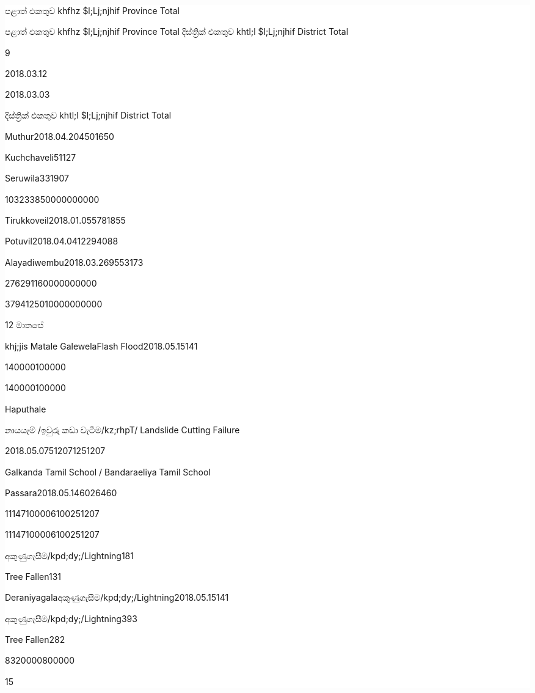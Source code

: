 පළාත් ඵකතුව khfhz $l;Lj;njhif Province Total

පළාත් ඵකතුව khfhz $l;Lj;njhif Province Total දිස්ත්‍රික් එකතුව khtl;l $l;Lj;njhif District Total

9

2018.03.12

2018.03.03

දිස්ත්‍රික් එකතුව khtl;l $l;Lj;njhif District Total

Muthur2018.04.204501650

Kuchchaveli51127

Seruwila331907

103233850000000000

Tirukkoveil2018.01.055781855

Potuvil2018.04.0412294088

Alayadiwembu2018.03.269553173

276291160000000000

3794125010000000000

12 මාතපේ

khj;jis Matale GalewelaFlash Flood2018.05.15141

140000100000

140000100000

Haputhale

නායයෑම් /ඉවුරු කඩා වැටීම/kz;rhpT/ Landslide Cutting Failure

2018.05.07512071251207

Galkanda Tamil School / Bandaraeliya Tamil School

Passara2018.05.146026460

11147100006100251207

11147100006100251207

අකුණුගැසීම/kpd;dy;/Lightning181

Tree Fallen131

Deraniyagalaඅකුණුගැසීම/kpd;dy;/Lightning2018.05.15141

අකුණුගැසීම/kpd;dy;/Lightning393

Tree Fallen282

8320000800000

15
